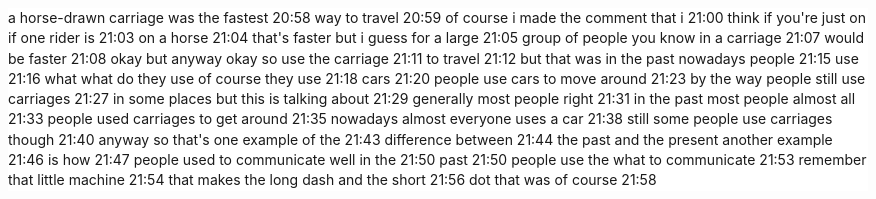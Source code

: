 a horse-drawn carriage was the fastest
20:58
way to travel
20:59
of course i made the comment that i
21:00
think if you're just on if one rider is
21:03
on a horse
21:04
that's faster but i guess for a large
21:05
group of people you know in a carriage
21:07
would be faster
21:08
okay but anyway okay so use the carriage
21:11
to travel
21:12
but that was in the past nowadays people
21:15
use
21:16
what what do they use of course they use
21:18
cars
21:20
people use cars to move around
21:23
by the way people still use carriages
21:27
in some places but this is talking about
21:29
generally most people right
21:31
in the past most people almost all
21:33
people used carriages to get around
21:35
nowadays almost everyone uses a car
21:38
still some people use carriages though
21:40
anyway so that's one example of the
21:43
difference between
21:44
the past and the present another example
21:46
is how
21:47
people used to communicate well in the
21:50
past
21:50
people use the what to communicate
21:53
remember that little machine
21:54
that makes the long dash and the short
21:56
dot that was of course
21:58